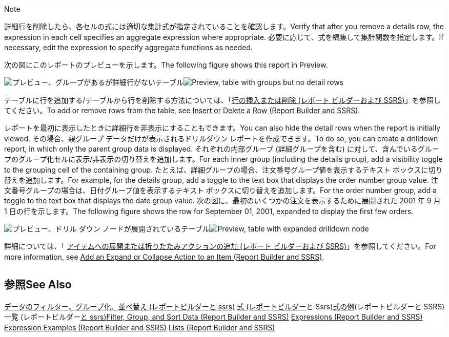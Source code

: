 > [!NOTE]
>  <span data-ttu-id="8a8a1-190">詳細行を削除したら、各セルの式には適切な集計式が指定されていることを確認します。</span><span class="sxs-lookup"><span data-stu-id="8a8a1-190">Verify that after you remove a details row, the expression in each cell specifies an aggregate expression where appropriate.</span></span> <span data-ttu-id="8a8a1-191">必要に応じて、式を編集して集計関数を指定します。</span><span class="sxs-lookup"><span data-stu-id="8a8a1-191">If necessary, edit the expression to specify aggregate functions as needed.</span></span>

 <span data-ttu-id="8a8a1-192">次の図にこのレポートのプレビューを示します。</span><span class="sxs-lookup"><span data-stu-id="8a8a1-192">The following figure shows this report in Preview.</span></span>

 <span data-ttu-id="8a8a1-193">![プレビュー、グループがあるが詳細行がないテーブル](../media/rs-basictablegroupsnodetailspreview.gif "プレビュー、グループがあるが詳細行がないテーブル")</span><span class="sxs-lookup"><span data-stu-id="8a8a1-193">![Preview, table with groups but no detail rows](../media/rs-basictablegroupsnodetailspreview.gif "Preview, table with groups but no detail rows")</span></span>

 <span data-ttu-id="8a8a1-194">テーブルに行を追加する/テーブルから行を削除する方法については、「[行の挿入または削除 (レポート ビルダーおよび SSRS)](insert-or-delete-a-row-report-builder-and-ssrs.md)」を参照してください。</span><span class="sxs-lookup"><span data-stu-id="8a8a1-194">To add or remove rows from the table, see [Insert or Delete a Row &#40;Report Builder and SSRS&#41;](insert-or-delete-a-row-report-builder-and-ssrs.md).</span></span>

 <span data-ttu-id="8a8a1-195">レポートを最初に表示したときに詳細行を非表示にすることもできます。</span><span class="sxs-lookup"><span data-stu-id="8a8a1-195">You can also hide the detail rows when the report is initially viewed.</span></span> <span data-ttu-id="8a8a1-196">その場合、親グループ データだけが表示されるドリルダウン レポートを作成できます。</span><span class="sxs-lookup"><span data-stu-id="8a8a1-196">To do so, you can create a drilldown report, in which only the parent group data is displayed.</span></span> <span data-ttu-id="8a8a1-197">それぞれの内部グループ (詳細グループを含む) に対して、含んでいるグループのグループ化セルに表示/非表示の切り替えを追加します。</span><span class="sxs-lookup"><span data-stu-id="8a8a1-197">For each inner group (including the details group), add a visibility toggle to the grouping cell of the containing group.</span></span> <span data-ttu-id="8a8a1-198">たとえば、詳細グループの場合、注文番号グループ値を表示するテキスト ボックスに切り替えを追加します。</span><span class="sxs-lookup"><span data-stu-id="8a8a1-198">For example, for the details group, add a toggle to the text box that displays the order number group value.</span></span> <span data-ttu-id="8a8a1-199">注文番号グループの場合は、日付グループ値を表示するテキスト ボックスに切り替えを追加します。</span><span class="sxs-lookup"><span data-stu-id="8a8a1-199">For the order number group, add a toggle to the text box that displays the date group value.</span></span> <span data-ttu-id="8a8a1-200">次の図に、最初のいくつかの注文を表示するために展開された 2001 年 9 月 1 日の行を示します。</span><span class="sxs-lookup"><span data-stu-id="8a8a1-200">The following figure shows the row for September 01, 2001, expanded to display the first few orders.</span></span>

 <span data-ttu-id="8a8a1-201">![プレビュー、ドリル ダウン ノードが展開されているテーブル](../media/rs-basictablegroupsdrilldownpreview.gif "プレビュー、ドリル ダウン ノードが展開されているテーブル")</span><span class="sxs-lookup"><span data-stu-id="8a8a1-201">![Preview, table with expanded drilldown node](../media/rs-basictablegroupsdrilldownpreview.gif "Preview, table with expanded drilldown node")</span></span>

 <span data-ttu-id="8a8a1-202">詳細については、「 [アイテムへの展開または折りたたみアクションの追加 &#40;レポート ビルダーおよび SSRS&#41;](add-an-expand-or-collapse-action-to-an-item-report-builder-and-ssrs.md)」を参照してください。</span><span class="sxs-lookup"><span data-stu-id="8a8a1-202">For more information, see [Add an Expand or Collapse Action to an Item &#40;Report Builder and SSRS&#41;](add-an-expand-or-collapse-action-to-an-item-report-builder-and-ssrs.md).</span></span>

## <a name="see-also"></a><span data-ttu-id="8a8a1-203">参照</span><span class="sxs-lookup"><span data-stu-id="8a8a1-203">See Also</span></span>
 <span data-ttu-id="8a8a1-204">[データのフィルター、グループ化、並べ替え &#40;レポートビルダーと ssrs&#41;](filter-group-and-sort-data-report-builder-and-ssrs.md) [式 &#40;レポートビルダー](expressions-report-builder-and-ssrs.md)と Ssrs&#41;[式の例](expression-examples-report-builder-and-ssrs.md)&#40;レポートビルダーと SSRS&#41;一覧 &#40;レポートビルダー[と ssrs&#41;](tables-matrices-and-lists-report-builder-and-ssrs.md)</span><span class="sxs-lookup"><span data-stu-id="8a8a1-204">[Filter, Group, and Sort Data &#40;Report Builder and SSRS&#41;](filter-group-and-sort-data-report-builder-and-ssrs.md) [Expressions &#40;Report Builder and SSRS&#41;](expressions-report-builder-and-ssrs.md) [Expression Examples &#40;Report Builder and SSRS&#41;](expression-examples-report-builder-and-ssrs.md) [Lists &#40;Report Builder and SSRS&#41;](tables-matrices-and-lists-report-builder-and-ssrs.md)</span></span>


